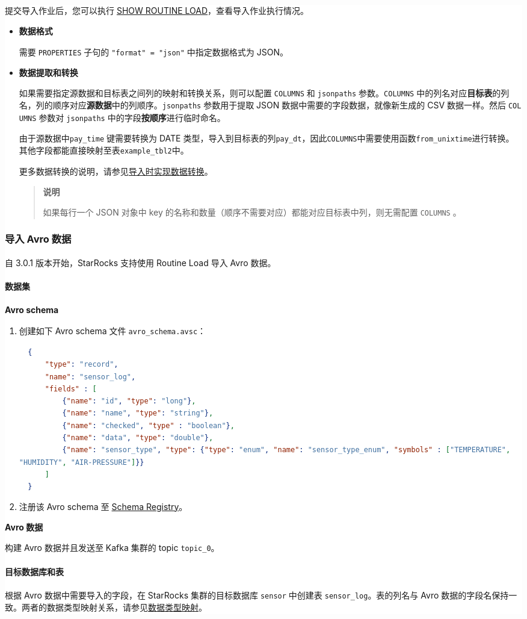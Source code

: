 提交导入作业后，您可以执行  [SHOW ROUTINE LOAD](../sql-reference/sql-statements/data-manipulation/SHOW_ROUTINE_LOAD.md)，查看导入作业执行情况。

- **数据格式**

  需要 `PROPERTIES` 子句的 `"format" = "json"` 中指定数据格式为 JSON。

- **数据提取和转换**

  如果需要指定源数据和目标表之间列的映射和转换关系，则可以配置 `COLUMNS` 和 `jsonpaths` 参数。`COLUMNS` 中的列名对应**目标表**的列名，列的顺序对应**源数据**中的列顺序。`jsonpaths` 参数用于提取 JSON 数据中需要的字段数据，就像新生成的 CSV 数据一样。然后 `COLUMNS` 参数对 `jsonpaths` 中的字段**按顺序**进行临时命名。

  由于源数据中`pay_time` 键需要转换为 DATE 类型，导入到目标表的列`pay_dt`，因此`COLUMNS`中需要使用函数`from_unixtime`进行转换。其他字段都能直接映射至表`example_tbl2`中。

  更多数据转换的说明，请参见[导入时实现数据转换](./Etl_in_loading.md)。

  > **说明**
  >
  > 如果每行一个 JSON 对象中 key 的名称和数量（顺序不需要对应）都能对应目标表中列，则无需配置 `COLUMNS` 。

### 导入 Avro 数据

自 3.0.1 版本开始，StarRocks 支持使用 Routine Load 导入 Avro 数据。

#### 数据集

**Avro schema**

1. 创建如下 Avro schema 文件 `avro_schema.avsc`：

    ```JSON
      {
          "type": "record",
          "name": "sensor_log",
          "fields" : [
              {"name": "id", "type": "long"},
              {"name": "name", "type": "string"},
              {"name": "checked", "type" : "boolean"},
              {"name": "data", "type": "double"},
              {"name": "sensor_type", "type": {"type": "enum", "name": "sensor_type_enum", "symbols" : ["TEMPERATURE", "HUMIDITY", "AIR-PRESSURE"]}}  
          ]
      }
      ```

2. 注册该 Avro schema 至 [Schema Registry](https://docs.confluent.io/cloud/current/get-started/schema-registry.html#create-a-schema)。

**Avro 数据**

构建 Avro 数据并且发送至 Kafka 集群的 topic `topic_0`。

#### 目标数据库和表

根据 Avro 数据中需要导入的字段，在 StarRocks 集群的目标数据库 `sensor` 中创建表 `sensor_log`。表的列名与 Avro 数据的字段名保持一致。两者的数据类型映射关系，请参见[数据类型映射](#数据类型映射)。
